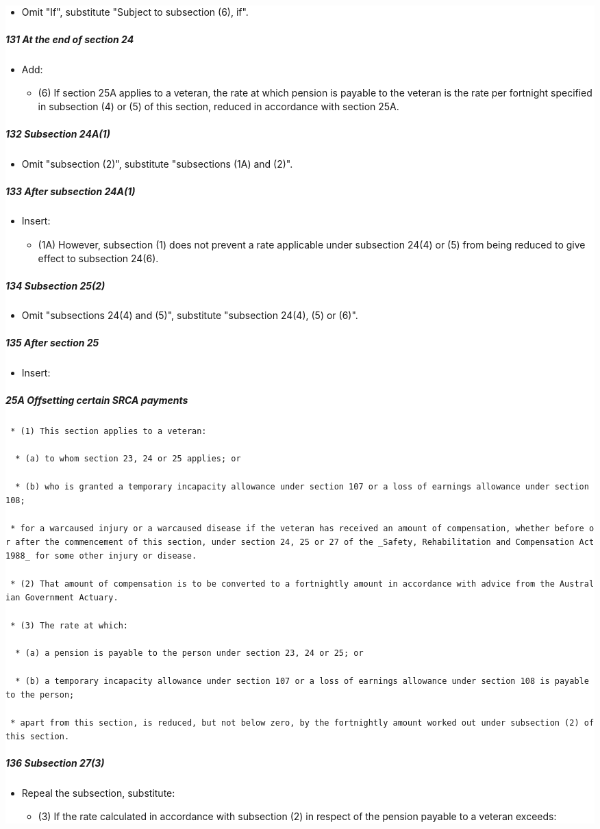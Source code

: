    * Omit "If", substitute "Subject to subsection (6), if".

##### 131  At the end of section 24

   * Add: 

     * (6) If section 25A applies to a veteran, the rate at which pension is payable to the veteran is the rate per fortnight specified in subsection (4) or (5) of this section, reduced in accordance with section 25A.

##### 132  Subsection 24A(1)

   * Omit "subsection (2)", substitute "subsections (1A) and (2)".

##### 133  After subsection 24A(1)

   * Insert: 

     * (1A) However, subsection (1) does not prevent a rate applicable under subsection 24(4) or (5) from being reduced to give effect to subsection 24(6).

##### 134  Subsection 25(2)

   * Omit "subsections 24(4) and (5)", substitute "subsection 24(4), (5) or (6)".

##### 135  After section 25

   * Insert: 

##### 25A  Offsetting certain SRCA payments

     * (1) This section applies to a veteran:

      * (a) to whom section 23, 24 or 25 applies; or

      * (b) who is granted a temporary incapacity allowance under section 107 or a loss of earnings allowance under section 108;

     * for a warcaused injury or a warcaused disease if the veteran has received an amount of compensation, whether before or after the commencement of this section, under section 24, 25 or 27 of the _Safety, Rehabilitation and Compensation Act 1988_ for some other injury or disease.

     * (2) That amount of compensation is to be converted to a fortnightly amount in accordance with advice from the Australian Government Actuary.

     * (3) The rate at which:

      * (a) a pension is payable to the person under section 23, 24 or 25; or

      * (b) a temporary incapacity allowance under section 107 or a loss of earnings allowance under section 108 is payable to the person;

     * apart from this section, is reduced, but not below zero, by the fortnightly amount worked out under subsection (2) of this section.

##### 136  Subsection 27(3)

   * Repeal the subsection, substitute:

     * (3) If the rate calculated in accordance with subsection (2) in respect of the pension payable to a veteran exceeds:
